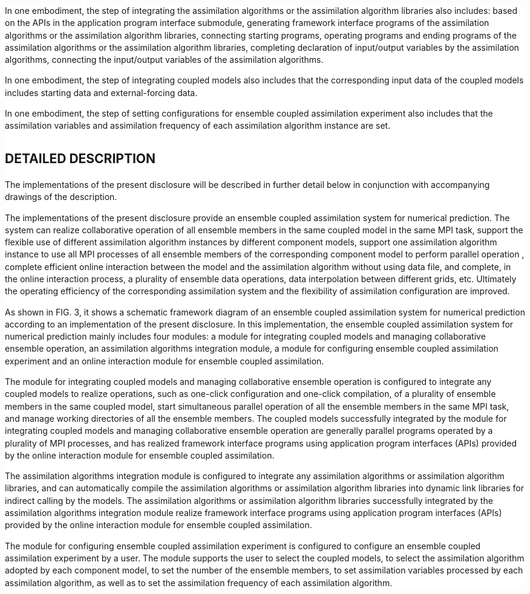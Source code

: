In one embodiment, the step of integrating the assimilation algorithms or the assimilation algorithm libraries also includes: based on the APIs in the application program interface submodule, generating framework interface programs of the assimilation algorithms or the assimilation algorithm libraries, connecting starting programs, operating programs and ending programs of the assimilation algorithms or the assimilation algorithm libraries, completing declaration of input/output variables by the assimilation algorithms, connecting the input/output variables of the assimilation algorithms.

In one embodiment, the step of integrating coupled models also includes that the corresponding input data of the coupled models includes starting data and external-forcing data.

In one embodiment, the step of setting configurations for ensemble coupled assimilation experiment also includes that the assimilation variables and assimilation frequency of each assimilation algorithm instance are set.

## DETAILED DESCRIPTION

The implementations of the present disclosure will be described in further detail below in conjunction with accompanying drawings of the description.

The implementations of the present disclosure provide an ensemble coupled assimilation system for numerical prediction. The system can realize collaborative operation of all ensemble members in the same coupled model in the same MPI task, support the flexible use of different assimilation algorithm instances by different component models, support one assimilation algorithm instance to use all MPI processes of all ensemble members of the corresponding component model to perform parallel operation , complete efficient online interaction between the model and the assimilation algorithm without using data file, and complete, in the online interaction process, a plurality of ensemble data operations, data interpolation between different grids, etc. Ultimately the operating efficiency of the corresponding assimilation system and the flexibility of assimilation configuration are improved.

As shown in FIG. 3, it shows a schematic framework diagram of an ensemble coupled assimilation system for numerical prediction according to an implementation of the present disclosure. In this implementation, the ensemble coupled assimilation system for numerical prediction mainly includes four modules: a module for integrating coupled models and managing collaborative ensemble operation, an assimilation algorithms integration module, a module for configuring ensemble coupled assimilation experiment and an online interaction module for ensemble coupled assimilation.

The module for integrating coupled models and managing collaborative ensemble operation is configured to integrate any coupled models to realize operations, such as one-click configuration and one-click compilation, of a plurality of ensemble members in the same coupled model, start simultaneous parallel operation of all the ensemble members in the same MPI task, and manage working directories of all the ensemble members. The coupled models successfully integrated by the module for integrating coupled models and managing collaborative ensemble operation are generally parallel programs operated by a plurality of MPI processes, and has realized framework interface programs using application program interfaces (APIs) provided by the online interaction module for ensemble coupled assimilation.

The assimilation algorithms integration module is configured to integrate any assimilation algorithms or assimilation algorithm libraries, and can automatically compile the assimilation algorithms or assimilation algorithm libraries into dynamic link libraries for indirect calling by the models. The assimilation algorithms or assimilation algorithm libraries successfully integrated by the assimilation algorithms integration module realize framework interface programs using application program interfaces (APIs) provided by the online interaction module for ensemble coupled assimilation.

The module for configuring ensemble coupled assimilation experiment is configured to configure an ensemble coupled assimilation experiment by a user. The module supports the user to select the coupled models, to select the assimilation algorithm adopted by each component model, to set the number of the ensemble members, to set assimilation variables processed by each assimilation algorithm, as well as to set the assimilation frequency of each assimilation algorithm.
